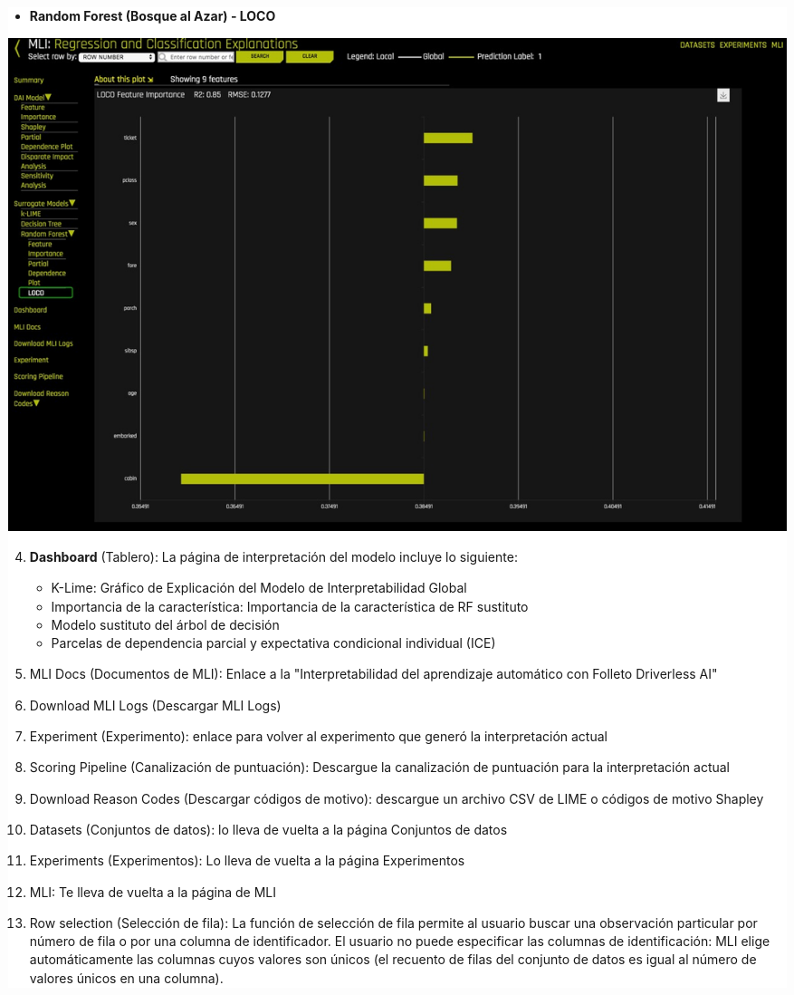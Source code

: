 - **Random Forest (Bosque al Azar) - LOCO**
 
![surrogate-models-rf-loco](assets/surrogate-models-rf-loco.jpg)
 
4. **Dashboard** (Tablero): La página de interpretación del modelo incluye lo siguiente:
 
    - K-Lime: Gráfico de Explicación del Modelo de Interpretabilidad Global
    - Importancia de la característica: Importancia de la característica de RF sustituto
    - Modelo sustituto del árbol de decisión
    - Parcelas de dependencia parcial y expectativa condicional individual (ICE)
5. MLI Docs (Documentos de MLI): Enlace a la "Interpretabilidad del aprendizaje automático con Folleto Driverless AI"
6. Download MLI Logs (Descargar MLI Logs)
7. Experiment (Experimento): enlace para volver al experimento que generó la interpretación actual
8. Scoring Pipeline (Canalización de puntuación): Descargue la canalización de puntuación para la interpretación actual
9. Download Reason Codes (Descargar códigos de motivo): descargue un archivo CSV de LIME o códigos de motivo Shapley
10. Datasets (Conjuntos de datos): lo lleva de vuelta a la página Conjuntos de datos
11. Experiments (Experimentos): Lo lleva de vuelta a la página Experimentos
12. MLI: Te lleva de vuelta a la página de MLI
13. Row selection (Selección de fila): La función de selección de fila permite al usuario buscar una observación particular por número de fila o por una columna de identificador. El usuario no puede especificar las columnas de identificación: MLI elige automáticamente las columnas cuyos valores son únicos (el recuento de filas del conjunto de datos es igual al número de valores únicos en una columna).
 